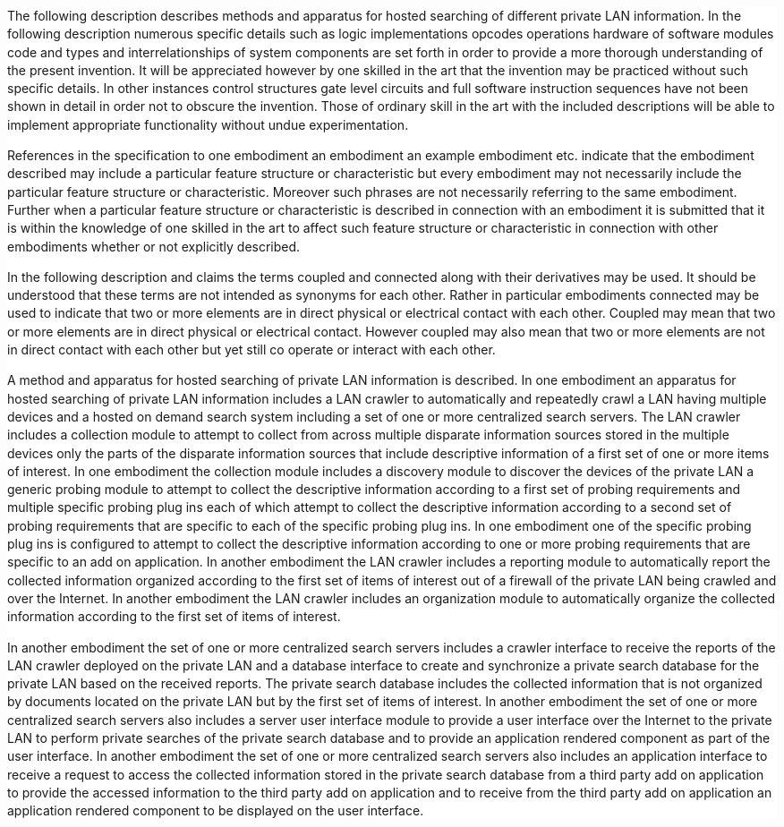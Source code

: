 The following description describes methods and apparatus for hosted searching of different private LAN information. In the following description numerous specific details such as logic implementations opcodes operations hardware of software modules code and types and interrelationships of system components are set forth in order to provide a more thorough understanding of the present invention. It will be appreciated however by one skilled in the art that the invention may be practiced without such specific details. In other instances control structures gate level circuits and full software instruction sequences have not been shown in detail in order not to obscure the invention. Those of ordinary skill in the art with the included descriptions will be able to implement appropriate functionality without undue experimentation.

References in the specification to one embodiment an embodiment an example embodiment etc. indicate that the embodiment described may include a particular feature structure or characteristic but every embodiment may not necessarily include the particular feature structure or characteristic. Moreover such phrases are not necessarily referring to the same embodiment. Further when a particular feature structure or characteristic is described in connection with an embodiment it is submitted that it is within the knowledge of one skilled in the art to affect such feature structure or characteristic in connection with other embodiments whether or not explicitly described.

In the following description and claims the terms coupled and connected along with their derivatives may be used. It should be understood that these terms are not intended as synonyms for each other. Rather in particular embodiments connected may be used to indicate that two or more elements are in direct physical or electrical contact with each other. Coupled may mean that two or more elements are in direct physical or electrical contact. However coupled may also mean that two or more elements are not in direct contact with each other but yet still co operate or interact with each other.

A method and apparatus for hosted searching of private LAN information is described. In one embodiment an apparatus for hosted searching of private LAN information includes a LAN crawler to automatically and repeatedly crawl a LAN having multiple devices and a hosted on demand search system including a set of one or more centralized search servers. The LAN crawler includes a collection module to attempt to collect from across multiple disparate information sources stored in the multiple devices only the parts of the disparate information sources that include descriptive information of a first set of one or more items of interest. In one embodiment the collection module includes a discovery module to discover the devices of the private LAN a generic probing module to attempt to collect the descriptive information according to a first set of probing requirements and multiple specific probing plug ins each of which attempt to collect the descriptive information according to a second set of probing requirements that are specific to each of the specific probing plug ins. In one embodiment one of the specific probing plug ins is configured to attempt to collect the descriptive information according to one or more probing requirements that are specific to an add on application. In another embodiment the LAN crawler includes a reporting module to automatically report the collected information organized according to the first set of items of interest out of a firewall of the private LAN being crawled and over the Internet. In another embodiment the LAN crawler includes an organization module to automatically organize the collected information according to the first set of items of interest.

In another embodiment the set of one or more centralized search servers includes a crawler interface to receive the reports of the LAN crawler deployed on the private LAN and a database interface to create and synchronize a private search database for the private LAN based on the received reports. The private search database includes the collected information that is not organized by documents located on the private LAN but by the first set of items of interest. In another embodiment the set of one or more centralized search servers also includes a server user interface module to provide a user interface over the Internet to the private LAN to perform private searches of the private search database and to provide an application rendered component as part of the user interface. In another embodiment the set of one or more centralized search servers also includes an application interface to receive a request to access the collected information stored in the private search database from a third party add on application to provide the accessed information to the third party add on application and to receive from the third party add on application an application rendered component to be displayed on the user interface.
